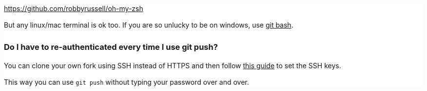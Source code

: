https://github.com/robbyrussell/oh-my-zsh

But any linux/mac terminal is ok too. 
If you are so unlucky to be on windows, use [git bash](https://git-scm.com/downloads).

### Do I have to re-authenticated every time I use git push?

You can clone your own fork using SSH instead of HTTPS and then follow [this guide](https://docs.github.com/en/free-pro-team@latest/github/authenticating-to-github/adding-a-new-ssh-key-to-your-github-account) to set the SSH keys.

This way you can use `git push` without typing your password over and over.
